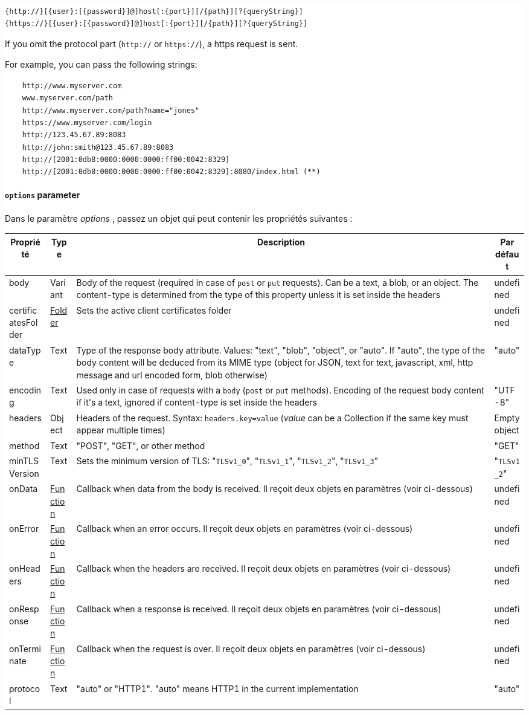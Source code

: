 ```
{http://}[{user}:[{password}]@]host[:{port}][/{path}][?{queryString}]
{https://}[{user}:[{password}]@]host[:{port}][/{path}][?{queryString}]
```

If you omit the protocol part (`http://` or `https://`), a https request is sent.

For example, you can pass the following strings:

```
    http://www.myserver.com
    www.myserver.com/path
    http://www.myserver.com/path?name="jones"
    https://www.myserver.com/login
    http://123.45.67.89:8083
    http://john:smith@123.45.67.89:8083
    http://[2001:0db8:0000:0000:0000:ff00:0042:8329]
    http://[2001:0db8:0000:0000:0000:ff00:0042:8329]:8080/index.html (**)
```

#### `options` parameter

Dans le paramètre *options* , passez un objet qui peut contenir les propriétés suivantes :

| Propriété            | Type                                            | Description                                                                                                                                                                                                                                                       | Par défaut   |
| -------------------- | ----------------------------------------------- | ----------------------------------------------------------------------------------------------------------------------------------------------------------------------------------------------------------------------------------------------------------------- | ------------ |
| body                 | Variant                                         | Body of the request (required in case of `post` or `put` requests). Can be a text, a blob, or an object. The content-type is determined from the type of this property unless it is set inside the headers                                                        | undefined    |
| certificatesFolder   | [Folder](FolderClass.md)                        | Sets the active client certificates folder                                                                                                                                                                                                                        | undefined    |
| dataType             | Text                                            | Type of the response body attribute. Values: "text", "blob", "object", or "auto". If "auto", the type of the body content will be deduced from its MIME type (object for JSON, text for text, javascript, xml, http message and url encoded form, blob otherwise) | "auto"       |
| encoding             | Text                                            | Used only in case of requests with a `body` (`post` or `put` methods). Encoding of the request body content if it's a text, ignored if content-type is set inside the headers                                                                                     | "UTF-8"      |
| headers              | Object                                          | Headers of the request. Syntax: `headers.key=value` (*value* can be a Collection if the same key must appear multiple times)                                                                                                                                      | Empty object |
| method               | Text                                            | "POST", "GET", or other method                                                                                                                                                                                                                                    | "GET"        |
| minTLSVersion        | Text                                            | Sets the minimum version of TLS: "`TLSv1_0`", "`TLSv1_1`", "`TLSv1_2`", "`TLSv1_3`"                                                                                                                                                                               | "`TLSv1_2`"  |
| onData               | [Function](FunctionClass.md)                    | Callback when data from the body is received. Il reçoit deux objets en paramètres (voir ci-dessous)                                                                                                                                                               | undefined    |
| onError              | [Function](FunctionClass.md)                    | Callback when an error occurs. Il reçoit deux objets en paramètres (voir ci-dessous)                                                                                                                                                                              | undefined    |
| onHeaders            | [Function](FunctionClass.md)                    | Callback when the headers are received. Il reçoit deux objets en paramètres (voir ci-dessous)                                                                                                                                                                     | undefined    |
| onResponse           | [Function](FunctionClass.md)                    | Callback when a response is received. Il reçoit deux objets en paramètres (voir ci-dessous)                                                                                                                                                                       | undefined    |
| onTerminate          | [Function](FunctionClass.md)                    | Callback when the request is over. Il reçoit deux objets en paramètres (voir ci-dessous)                                                                                                                                                                          | undefined    |
| protocol             | Text                                            | "auto" or "HTTP1". "auto" means HTTP1 in the current implementation                                                                                                                                                                                               | "auto"       |